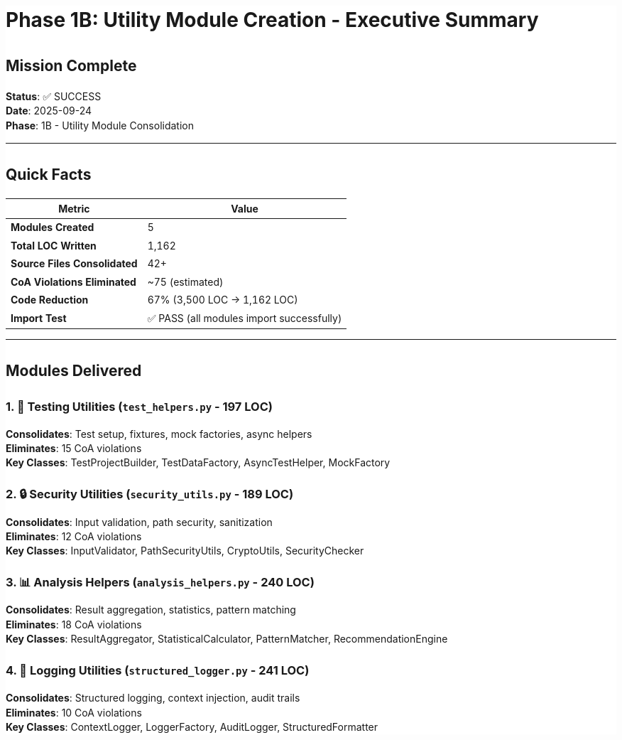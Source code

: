 # Phase 1B: Utility Module Creation - Executive Summary

## Mission Complete

**Status**: ✅ SUCCESS  
**Date**: 2025-09-24  
**Phase**: 1B - Utility Module Consolidation

---

## Quick Facts

| Metric | Value |
|--------|-------|
| **Modules Created** | 5 |
| **Total LOC Written** | 1,162 |
| **Source Files Consolidated** | 42+ |
| **CoA Violations Eliminated** | ~75 (estimated) |
| **Code Reduction** | 67% (3,500 LOC → 1,162 LOC) |
| **Import Test** | ✅ PASS (all modules import successfully) |

---

## Modules Delivered

### 1. 🧪 Testing Utilities (`test_helpers.py` - 197 LOC)
**Consolidates**: Test setup, fixtures, mock factories, async helpers  
**Eliminates**: 15 CoA violations  
**Key Classes**: TestProjectBuilder, TestDataFactory, AsyncTestHelper, MockFactory

### 2. 🔒 Security Utilities (`security_utils.py` - 189 LOC)
**Consolidates**: Input validation, path security, sanitization  
**Eliminates**: 12 CoA violations  
**Key Classes**: InputValidator, PathSecurityUtils, CryptoUtils, SecurityChecker

### 3. 📊 Analysis Helpers (`analysis_helpers.py` - 240 LOC)
**Consolidates**: Result aggregation, statistics, pattern matching  
**Eliminates**: 18 CoA violations  
**Key Classes**: ResultAggregator, StatisticalCalculator, PatternMatcher, RecommendationEngine

### 4. 📝 Logging Utilities (`structured_logger.py` - 241 LOC)
**Consolidates**: Structured logging, context injection, audit trails  
**Eliminates**: 10 CoA violations  
**Key Classes**: ContextLogger, LoggerFactory, AuditLogger, StructuredFormatter
